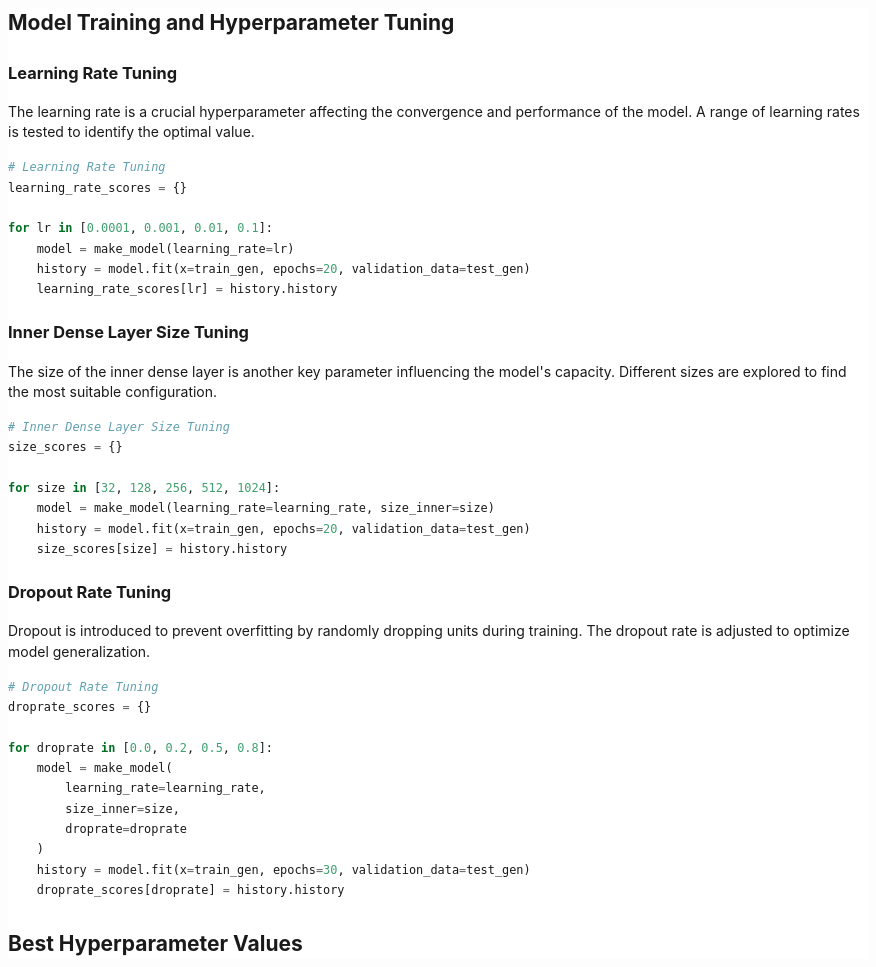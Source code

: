 ## Model Training and Hyperparameter Tuning

### Learning Rate Tuning

The learning rate is a crucial hyperparameter affecting the convergence and performance of the model. A range of learning rates is tested to identify the optimal value.

```python
# Learning Rate Tuning
learning_rate_scores = {}

for lr in [0.0001, 0.001, 0.01, 0.1]:
    model = make_model(learning_rate=lr)
    history = model.fit(x=train_gen, epochs=20, validation_data=test_gen)
    learning_rate_scores[lr] = history.history
```

### Inner Dense Layer Size Tuning

The size of the inner dense layer is another key parameter influencing the model's capacity. Different sizes are explored to find the most suitable configuration.

```python
# Inner Dense Layer Size Tuning
size_scores = {}

for size in [32, 128, 256, 512, 1024]:
    model = make_model(learning_rate=learning_rate, size_inner=size)
    history = model.fit(x=train_gen, epochs=20, validation_data=test_gen)
    size_scores[size] = history.history
```

### Dropout Rate Tuning

Dropout is introduced to prevent overfitting by randomly dropping units during training. The dropout rate is adjusted to optimize model generalization.

```python
# Dropout Rate Tuning
droprate_scores = {}

for droprate in [0.0, 0.2, 0.5, 0.8]:
    model = make_model(
        learning_rate=learning_rate,
        size_inner=size,
        droprate=droprate
    )
    history = model.fit(x=train_gen, epochs=30, validation_data=test_gen)
    droprate_scores[droprate] = history.history
```

## Best Hyperparameter Values
